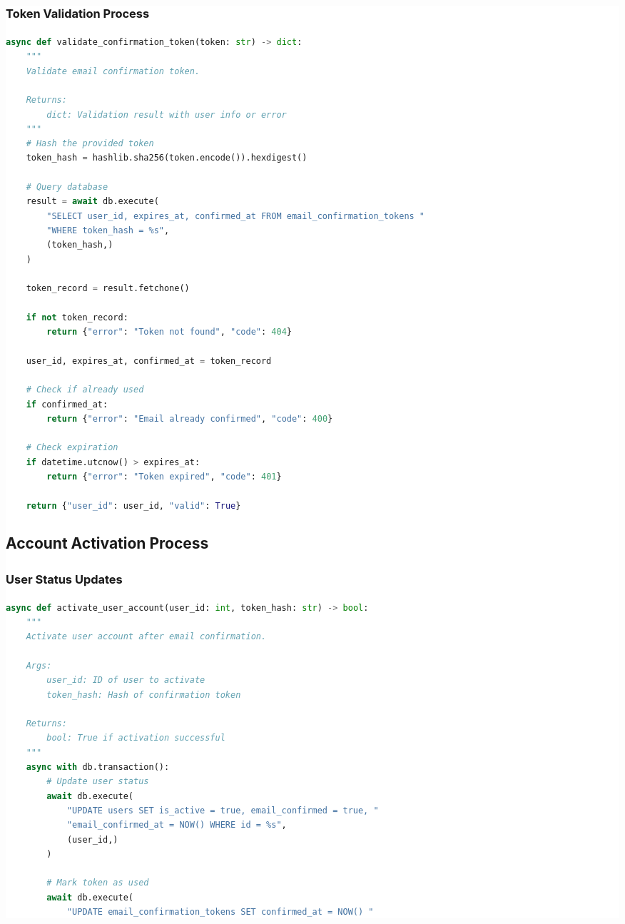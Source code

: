 ### Token Validation Process
```python
async def validate_confirmation_token(token: str) -> dict:
    """
    Validate email confirmation token.
    
    Returns:
        dict: Validation result with user info or error
    """
    # Hash the provided token
    token_hash = hashlib.sha256(token.encode()).hexdigest()
    
    # Query database
    result = await db.execute(
        "SELECT user_id, expires_at, confirmed_at FROM email_confirmation_tokens "
        "WHERE token_hash = %s",
        (token_hash,)
    )
    
    token_record = result.fetchone()
    
    if not token_record:
        return {"error": "Token not found", "code": 404}
    
    user_id, expires_at, confirmed_at = token_record
    
    # Check if already used
    if confirmed_at:
        return {"error": "Email already confirmed", "code": 400}
    
    # Check expiration
    if datetime.utcnow() > expires_at:
        return {"error": "Token expired", "code": 401}
    
    return {"user_id": user_id, "valid": True}
```

## Account Activation Process

### User Status Updates
```python
async def activate_user_account(user_id: int, token_hash: str) -> bool:
    """
    Activate user account after email confirmation.
    
    Args:
        user_id: ID of user to activate
        token_hash: Hash of confirmation token
        
    Returns:
        bool: True if activation successful
    """
    async with db.transaction():
        # Update user status
        await db.execute(
            "UPDATE users SET is_active = true, email_confirmed = true, "
            "email_confirmed_at = NOW() WHERE id = %s",
            (user_id,)
        )
        
        # Mark token as used
        await db.execute(
            "UPDATE email_confirmation_tokens SET confirmed_at = NOW() "
```